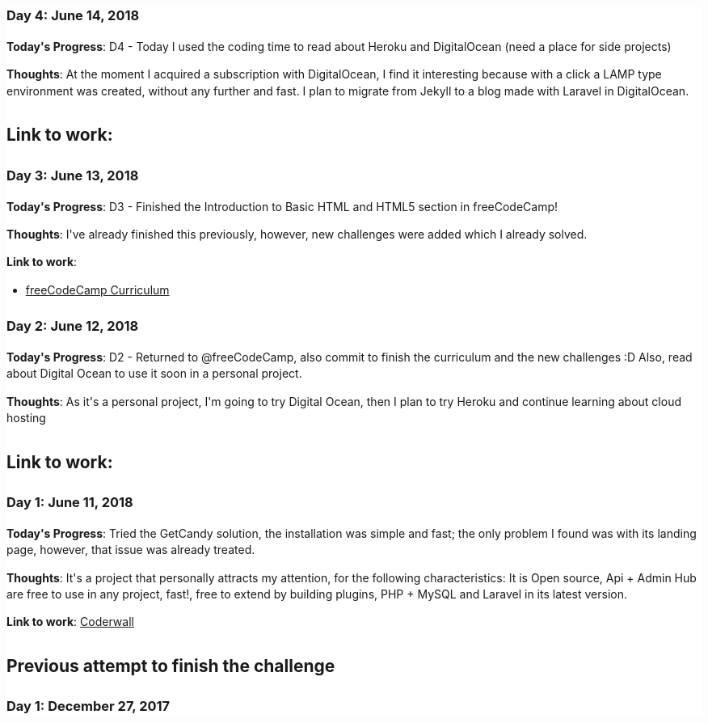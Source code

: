 ### Day 4: June 14, 2018

**Today's Progress**:
D4 - Today I used the coding time to read about Heroku and DigitalOcean (need a place for side projects)

**Thoughts**:
At the moment I acquired a subscription with DigitalOcean, I find it interesting because with a click a LAMP type environment was created, without any further and fast. I plan to migrate from Jekyll to a blog made with Laravel in DigitalOcean.

**Link to work**:
-

### Day 3: June 13, 2018

**Today's Progress**:
D3 - Finished the Introduction to Basic HTML and HTML5 section in freeCodeCamp!

**Thoughts**:
I've already finished this previously, however, new challenges were added which I already solved.

**Link to work**:
- [freeCodeCamp Curriculum](https://www.freecodecamp.org/eleazarbr)

### Day 2: June 12, 2018

**Today's Progress**:
D2 - Returned to @freeCodeCamp, also commit to finish the curriculum and the new challenges :D
Also, read about Digital Ocean to use it soon in a personal project.

**Thoughts**:
As it's a personal project, I'm going to try Digital Ocean, then I plan to try Heroku and continue learning about cloud hosting

**Link to work**:
-

### Day 1: June 11, 2018

**Today's Progress**:
Tried the GetCandy solution, the installation was simple and fast; the only problem I found was with its landing page, however, that issue was already treated.

**Thoughts**:
It's a project that personally attracts my attention, for the following characteristics: It is Open source, Api + Admin Hub are free to use in any project, fast!, free to extend by building plugins, PHP + MySQL and Laravel in its latest version.

**Link to work**:
[Coderwall](https://coderwall.com/p/xx9o7w/try-getcandy-opensource-e-commerce-admin-api-hub)

## Previous attempt to finish the challenge

### Day 1: December 27, 2017
